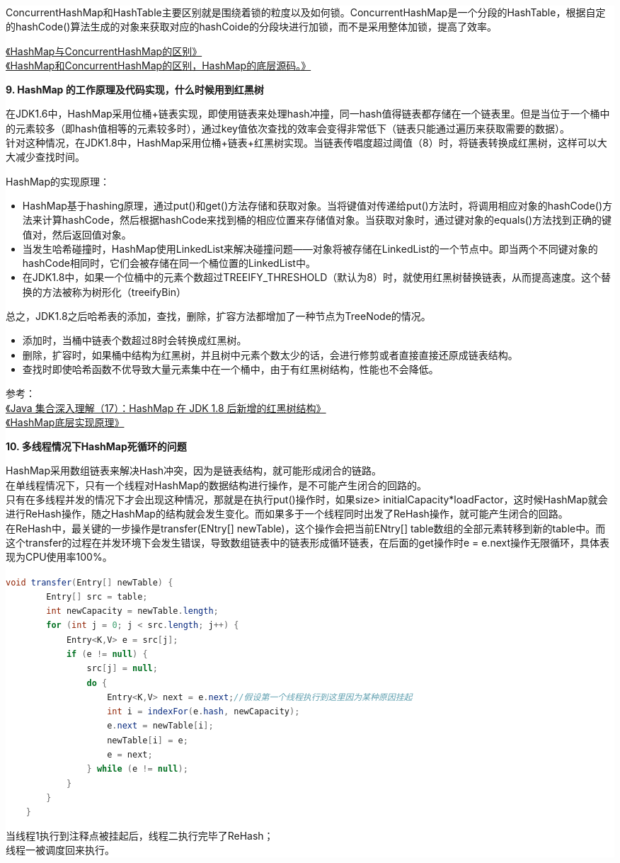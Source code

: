 ConcurrentHashMap和HashTable主要区别就是围绕着锁的粒度以及如何锁。ConcurrentHashMap是一个分段的HashTable，根据自定的hashCode()算法生成的对象来获取对应的hashCoide的分段块进行加锁，而不是采用整体加锁，提高了效率。

[《HashMap与ConcurrentHashMap的区别》](https://www.cnblogs.com/signheart/p/21d463eebb54f3e9139da3d43ee7bfda.html)  
[《HashMap和ConcurrentHashMap的区别，HashMap的底层源码。》](https://www.cnblogs.com/remember-forget/p/6021644.html)

**9. HashMap 的工作原理及代码实现，什么时候用到红黑树**

在JDK1.6中，HashMap采用位桶+链表实现，即使用链表来处理hash冲撞，同一hash值得链表都存储在一个链表里。但是当位于一个桶中的元素较多（即hash值相等的元素较多时），通过key值依次查找的效率会变得非常低下（链表只能通过遍历来获取需要的数据）。  
针对这种情况，在JDK1.8中，HashMap采用位桶+链表+红黑树实现。当链表传唱度超过阈值（8）时，将链表转换成红黑树，这样可以大大减少查找时间。

HashMap的实现原理：
- HashMap基于hashing原理，通过put()和get()方法存储和获取对象。当将键值对传递给put()方法时，将调用相应对象的hashCode()方法来计算hashCode，然后根据hashCode来找到桶的相应位置来存储值对象。当获取对象时，通过键对象的equals()方法找到正确的键值对，然后返回值对象。  
- 当发生哈希碰撞时，HashMap使用LinkedList来解决碰撞问题——对象将被存储在LinkedList的一个节点中。即当两个不同键对象的hashCode相同时，它们会被存储在同一个桶位置的LinkedList中。
- 在JDK1.8中，如果一个位桶中的元素个数超过TREEIFY_THRESHOLD（默认为8）时，就使用红黑树替换链表，从而提高速度。这个替换的方法被称为树形化（treeifyBin）

总之，JDK1.8之后哈希表的添加，查找，删除，扩容方法都增加了一种节点为TreeNode的情况。
- 添加时，当桶中链表个数超过8时会转换成红黑树。
- 删除，扩容时，如果桶中结构为红黑树，并且树中元素个数太少的话，会进行修剪或者直接直接还原成链表结构。
- 查找时即使哈希函数不优导致大量元素集中在一个桶中，由于有红黑树结构，性能也不会降低。

参考：  
[《Java 集合深入理解（17）：HashMap 在 JDK 1.8 后新增的红黑树结构》](https://blog.csdn.net/u011240877/article/details/53358305)  
[《HashMap底层实现原理》](https://blog.csdn.net/yinbingqiu/article/details/60965080)

**10. 多线程情况下HashMap死循环的问题**

HashMap采用数组链表来解决Hash冲突，因为是链表结构，就可能形成闭合的链路。  
在单线程情况下，只有一个线程对HashMap的数据结构进行操作，是不可能产生闭合的回路的。  
只有在多线程并发的情况下才会出现这种情况，那就是在执行put()操作时，如果size> initialCapacity*loadFactor，这时候HashMap就会进行ReHash操作，随之HashMap的结构就会发生变化。而如果多于一个线程同时出发了ReHash操作，就可能产生闭合的回路。  
在ReHash中，最关键的一步操作是transfer(ENtry[] newTable)，这个操作会把当前ENtry[] table数组的全部元素转移到新的table中。而这个transfer的过程在并发环境下会发生错误，导致数组链表中的链表形成循环链表，在后面的get操作时e = e.next操作无限循环，具体表现为CPU使用率100%。

``` java
void transfer(Entry[] newTable) {
        Entry[] src = table;
        int newCapacity = newTable.length;
        for (int j = 0; j < src.length; j++) {
            Entry<K,V> e = src[j];
            if (e != null) {
                src[j] = null;
                do {
                    Entry<K,V> next = e.next;//假设第一个线程执行到这里因为某种原因挂起
                    int i = indexFor(e.hash, newCapacity);
                    e.next = newTable[i];
                    newTable[i] = e;
                    e = next;
                } while (e != null);
            }
        }
    }
```
当线程1执行到注释点被挂起后，线程二执行完毕了ReHash；  
线程一被调度回来执行。
